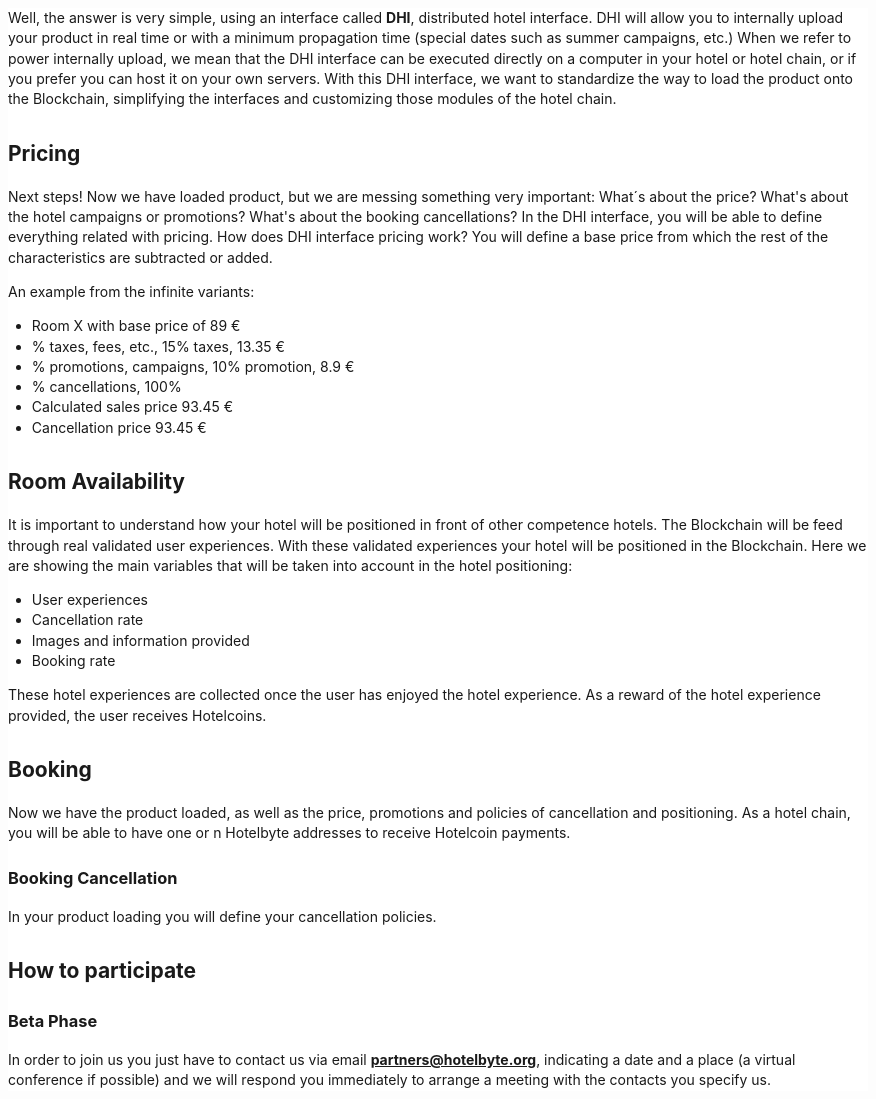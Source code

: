 Well, the answer is very simple, using an interface called **DHI**, distributed hotel interface. DHI will allow you to internally upload your product in real time or with a minimum propagation time (special dates such as summer campaigns, etc.)
When we refer to power internally upload, we mean that the DHI interface can be executed directly on a computer in your hotel or hotel chain, or if you prefer you can host it on your own servers.
With this DHI interface, we want to standardize the way to load the product onto the Blockchain, simplifying the interfaces and customizing those modules of the hotel chain.

## Pricing
Next steps! Now we have loaded product, but we are messing something very important: What´s about the price? What's about the hotel campaigns or promotions? What's about the booking cancellations?
In the DHI interface, you will be able to define everything related with pricing.
How does DHI interface pricing work? You will define a base price from which the rest of the characteristics are subtracted or added.

An example from the infinite variants:
+ Room X with base price of 89 € 
+ % taxes, fees, etc., 15% taxes, 13.35 € 
+ % promotions, campaigns, 10% promotion, 8.9 € 
+ % cancellations, 100%
+ Calculated sales price 93.45 €
+ Cancellation price 93.45 €

## Room Availability
It is important to understand how your hotel will be positioned in front of other competence hotels. The Blockchain will be feed through real validated user experiences. With these validated experiences your hotel will be positioned in the Blockchain. Here we are showing the main variables that will be taken into account in the hotel positioning:
+ User experiences
+ Cancellation rate
+ Images and information provided
+ Booking rate

These hotel experiences are collected once the user has enjoyed the hotel experience. As a reward of the hotel experience provided, the user receives Hotelcoins.

## Booking
Now we have the product loaded, as well as the price, promotions and policies of cancellation and positioning.
As a hotel chain, you will be able to have one or n Hotelbyte addresses to receive Hotelcoin payments.

### Booking Cancellation
In your product loading you will define your cancellation policies.

## How to participate
### Beta Phase
In order to join us you just have to contact us via email **partners@hotelbyte.org**, indicating a date and a place (a virtual conference if possible) and we will respond you immediately to arrange a meeting with the contacts you specify us.
